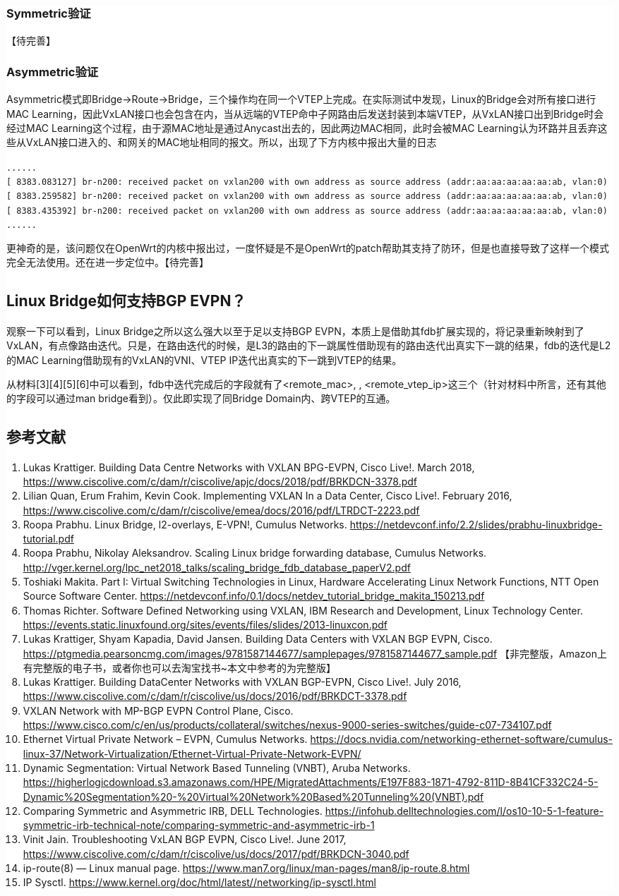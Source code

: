 ### Symmetric验证

【待完善】

### Asymmetric验证

Asymmetric模式即Bridge-&gt;Route-&gt;Bridge，三个操作均在同一个VTEP上完成。在实际测试中发现，Linux的Bridge会对所有接口进行MAC Learning，因此VxLAN接口也会包含在内，当从远端的VTEP命中子网路由后发送封装到本端VTEP，从VxLAN接口出到Bridge时会经过MAC Learning这个过程，由于源MAC地址是通过Anycast出去的，因此两边MAC相同，此时会被MAC Learning认为环路并且丢弃这些从VxLAN接口进入的、和网关的MAC地址相同的报文。所以，出现了下方内核中报出大量的日志


```
......
[ 8383.083127] br-n200: received packet on vxlan200 with own address as source address (addr:aa:aa:aa:aa:aa:ab, vlan:0)
[ 8383.259582] br-n200: received packet on vxlan200 with own address as source address (addr:aa:aa:aa:aa:aa:ab, vlan:0)
[ 8383.435392] br-n200: received packet on vxlan200 with own address as source address (addr:aa:aa:aa:aa:aa:ab, vlan:0)
......
```


更神奇的是，该问题仅在OpenWrt的内核中报出过，一度怀疑是不是OpenWrt的patch帮助其支持了防环，但是也直接导致了这样一个模式完全无法使用。还在进一步定位中。【待完善】

## Linux Bridge如何支持BGP EVPN？

观察一下可以看到，Linux Bridge之所以这么强大以至于足以支持BGP EVPN，本质上是借助其fdb扩展实现的，将记录重新映射到了VxLAN，有点像路由迭代。只是，在路由迭代的时候，是L3的路由的下一跳属性借助现有的路由迭代出真实下一跳的结果，fdb的迭代是L2的MAC Learning借助现有的VxLAN的VNI、VTEP IP迭代出真实的下一跳到VTEP的结果。

从材料\[3\]\[4\]\[5\]\[6\]中可以看到，fdb中迭代完成后的字段就有了<remote_mac>, <vni>, <remote_vtep_ip>这三个（针对材料中所言，还有其他的字段可以通过man bridge看到）。仅此即实现了同Bridge Domain内、跨VTEP的互通。

## 参考文献

  1. Lukas Krattiger. Building Data Centre Networks with VXLAN BPG-EVPN, Cisco Live!. March 2018, https://www.ciscolive.com/c/dam/r/ciscolive/apjc/docs/2018/pdf/BRKDCN-3378.pdf
  2. Lilian Quan, Erum Frahim, Kevin Cook. Implementing VXLAN In a Data Center, Cisco Live!. February 2016, https://www.ciscolive.com/c/dam/r/ciscolive/emea/docs/2016/pdf/LTRDCT-2223.pdf
  3. Roopa Prabhu. Linux Bridge, l2-overlays, E-VPN!, Cumulus Networks. https://netdevconf.info/2.2/slides/prabhu-linuxbridge-tutorial.pdf
  4. Roopa Prabhu, Nikolay Aleksandrov. Scaling Linux bridge forwarding database, Cumulus Networks. http://vger.kernel.org/lpc_net2018_talks/scaling_bridge_fdb_database_paperV2.pdf
  5. Toshiaki Makita. Part I: Virtual Switching Technologies in Linux, Hardware Accelerating Linux Network Functions, NTT Open Source Software Center. https://netdevconf.info/0.1/docs/netdev_tutorial_bridge_makita_150213.pdf
  6. Thomas Richter. Software Defined Networking using VXLAN, IBM Research and Development, Linux Technology Center. https://events.static.linuxfound.org/sites/events/files/slides/2013-linuxcon.pdf
  7. Lukas Krattiger, Shyam Kapadia, David Jansen. Building Data Centers with VXLAN BGP EVPN, Cisco. https://ptgmedia.pearsoncmg.com/images/9781587144677/samplepages/9781587144677_sample.pdf 【非完整版，Amazon上有完整版的电子书，或者你也可以去淘宝找书~本文中参考的为完整版】
  8. Lukas Krattiger. Building DataCenter Networks with VXLAN BGP-EVPN, Cisco Live!. July 2016, https://www.ciscolive.com/c/dam/r/ciscolive/us/docs/2016/pdf/BRKDCT-3378.pdf
  9. VXLAN Network with MP-BGP EVPN Control Plane, Cisco. https://www.cisco.com/c/en/us/products/collateral/switches/nexus-9000-series-switches/guide-c07-734107.pdf
 10. Ethernet Virtual Private Network – EVPN, Cumulus Networks. https://docs.nvidia.com/networking-ethernet-software/cumulus-linux-37/Network-Virtualization/Ethernet-Virtual-Private-Network-EVPN/
 11. Dynamic Segmentation: Virtual Network Based Tunneling (VNBT), Aruba Networks. https://higherlogicdownload.s3.amazonaws.com/HPE/MigratedAttachments/E197F883-1871-4792-811D-8B41CF332C24-5-Dynamic%20Segmentation%20-%20Virtual%20Network%20Based%20Tunneling%20(VNBT).pdf
 12. Comparing Symmetric and Asymmetric IRB, DELL Technologies. https://infohub.delltechnologies.com/l/os10-10-5-1-feature-symmetric-irb-technical-note/comparing-symmetric-and-asymmetric-irb-1
 13. Vinit Jain. Troubleshooting VxLAN BGP EVPN, Cisco Live!. June 2017, https://www.ciscolive.com/c/dam/r/ciscolive/us/docs/2017/pdf/BRKDCN-3040.pdf
 14. ip-route(8) — Linux manual page. https://www.man7.org/linux/man-pages/man8/ip-route.8.html
 15. IP Sysctl. https://www.kernel.org/doc/html/latest//networking/ip-sysctl.html